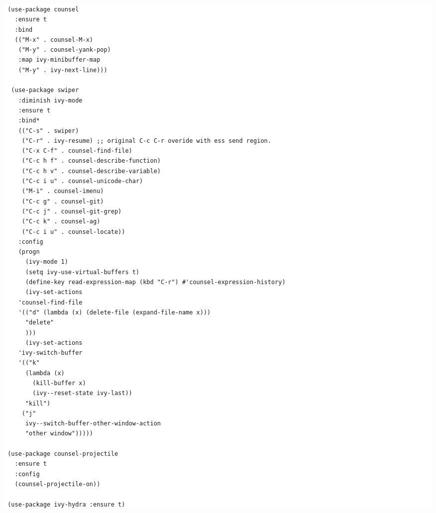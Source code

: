 ```emacs-lisp
 (use-package counsel
   :ensure t
   :bind
   (("M-x" . counsel-M-x)
    ("M-y" . counsel-yank-pop)
    :map ivy-minibuffer-map
    ("M-y" . ivy-next-line)))

  (use-package swiper
    :diminish ivy-mode
    :ensure t
    :bind*
    (("C-s" . swiper)
     ("C-r" . ivy-resume) ;; original C-c C-r overide with ess send region. 
     ("C-x C-f" . counsel-find-file)
     ("C-c h f" . counsel-describe-function)
     ("C-c h v" . counsel-describe-variable)
     ("C-c i u" . counsel-unicode-char)
     ("M-i" . counsel-imenu)
     ("C-c g" . counsel-git)
     ("C-c j" . counsel-git-grep)
     ("C-c k" . counsel-ag)
     ("C-c i u" . counsel-locate))
    :config
    (progn
      (ivy-mode 1)
      (setq ivy-use-virtual-buffers t)
      (define-key read-expression-map (kbd "C-r") #'counsel-expression-history)
      (ivy-set-actions
	'counsel-find-file
	'(("d" (lambda (x) (delete-file (expand-file-name x)))
	  "delete"
	  )))
      (ivy-set-actions
	'ivy-switch-buffer
	'(("k"
	  (lambda (x)
	    (kill-buffer x)
	    (ivy--reset-state ivy-last))
	  "kill")
	 ("j"
	  ivy--switch-buffer-other-window-action
	  "other window")))))

 (use-package counsel-projectile
   :ensure t
   :config
   (counsel-projectile-on))

 (use-package ivy-hydra :ensure t)
```
